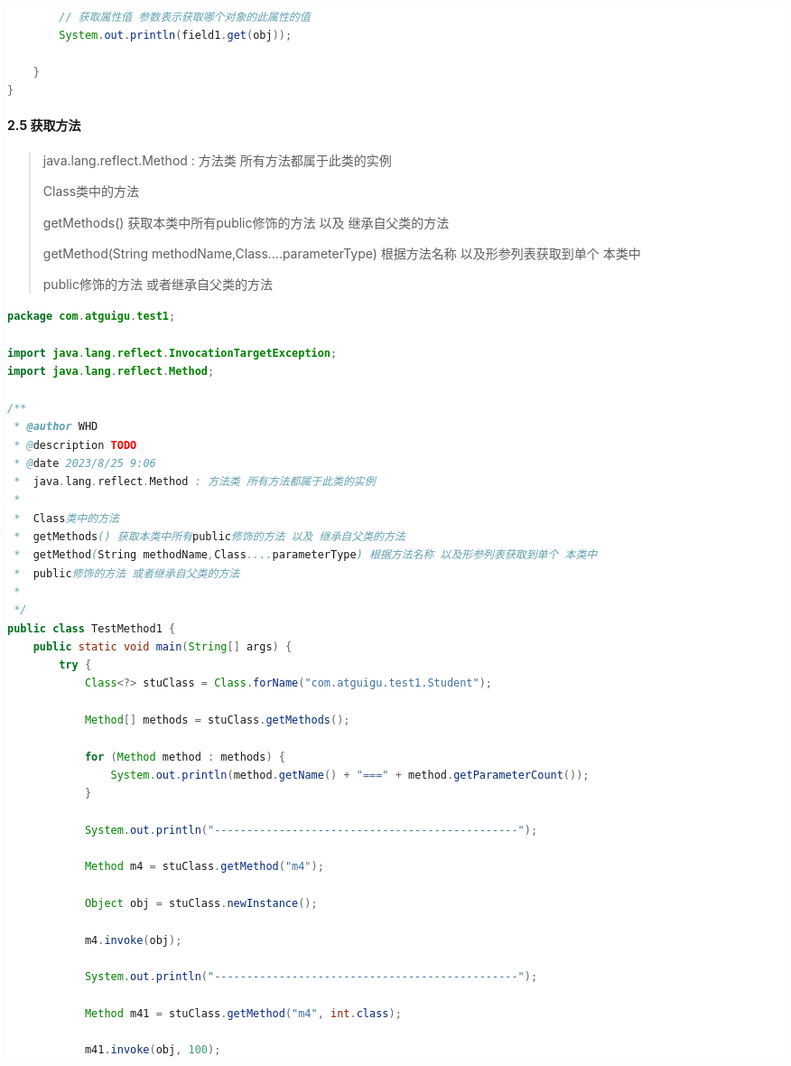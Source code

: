 ```java
        // 获取属性值 参数表示获取哪个对象的此属性的值
        System.out.println(field1.get(obj));

    }
}

```

#### 2.5 获取方法

> java.lang.reflect.Method : 方法类 所有方法都属于此类的实例
>
>
> Class类中的方法
>
> getMethods() 获取本类中所有public修饰的方法 以及 继承自父类的方法
>
> getMethod(String methodName,Class....parameterType) 根据方法名称 以及形参列表获取到单个 本类中
>
> public修饰的方法 或者继承自父类的方法

```java
package com.atguigu.test1;

import java.lang.reflect.InvocationTargetException;
import java.lang.reflect.Method;

/**
 * @author WHD
 * @description TODO
 * @date 2023/8/25 9:06
 *  java.lang.reflect.Method : 方法类 所有方法都属于此类的实例
 *
 *  Class类中的方法
 *  getMethods() 获取本类中所有public修饰的方法 以及 继承自父类的方法
 *  getMethod(String methodName,Class....parameterType) 根据方法名称 以及形参列表获取到单个 本类中
 *  public修饰的方法 或者继承自父类的方法
 *
 */
public class TestMethod1 {
    public static void main(String[] args) {
        try {
            Class<?> stuClass = Class.forName("com.atguigu.test1.Student");

            Method[] methods = stuClass.getMethods();

            for (Method method : methods) {
                System.out.println(method.getName() + "===" + method.getParameterCount());
            }

            System.out.println("-----------------------------------------------");

            Method m4 = stuClass.getMethod("m4");

            Object obj = stuClass.newInstance();

            m4.invoke(obj);

            System.out.println("-----------------------------------------------");

            Method m41 = stuClass.getMethod("m4", int.class);

            m41.invoke(obj, 100);

```